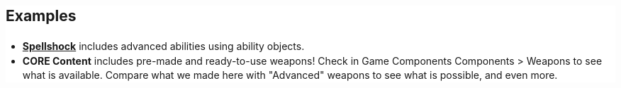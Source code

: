 ## Examples

* [**Spellshock**](https://www.coregames.com/games) includes advanced abilities using ability objects.
* **CORE Content** includes pre-made and ready-to-use weapons! Check in Game Components Components > Weapons to see what is available. Compare what we made here with "Advanced" weapons to see what is possible, and even more.
